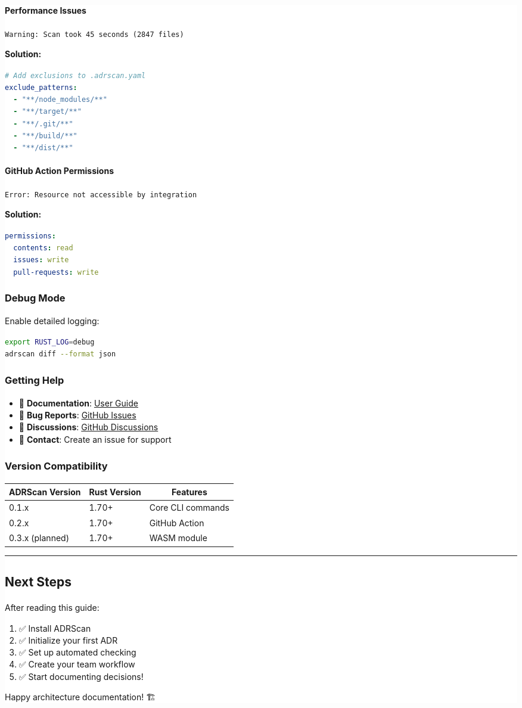 #### Performance Issues
```
Warning: Scan took 45 seconds (2847 files)
```
**Solution:**
```yaml
# Add exclusions to .adrscan.yaml
exclude_patterns:
  - "**/node_modules/**"
  - "**/target/**" 
  - "**/.git/**"
  - "**/build/**"
  - "**/dist/**"
```

#### GitHub Action Permissions
```
Error: Resource not accessible by integration
```
**Solution:**
```yaml
permissions:
  contents: read
  issues: write
  pull-requests: write
```

### Debug Mode

Enable detailed logging:

```bash
export RUST_LOG=debug
adrscan diff --format json
```

### Getting Help

- 📖 **Documentation**: [User Guide](docs/USER_GUIDE.md)
- 🐛 **Bug Reports**: [GitHub Issues](https://github.com/tbowman01/PhotonDrift/issues)
- 💬 **Discussions**: [GitHub Discussions](https://github.com/tbowman01/PhotonDrift/discussions)
- 📧 **Contact**: Create an issue for support

### Version Compatibility

| ADRScan Version | Rust Version | Features |
|-----------------|--------------|----------|
| 0.1.x | 1.70+ | Core CLI commands |
| 0.2.x | 1.70+ | GitHub Action |
| 0.3.x (planned) | 1.70+ | WASM module |

---

## Next Steps

After reading this guide:

1. ✅ Install ADRScan
2. ✅ Initialize your first ADR
3. ✅ Set up automated checking
4. ✅ Create your team workflow
5. ✅ Start documenting decisions!

Happy architecture documentation! 🏗️